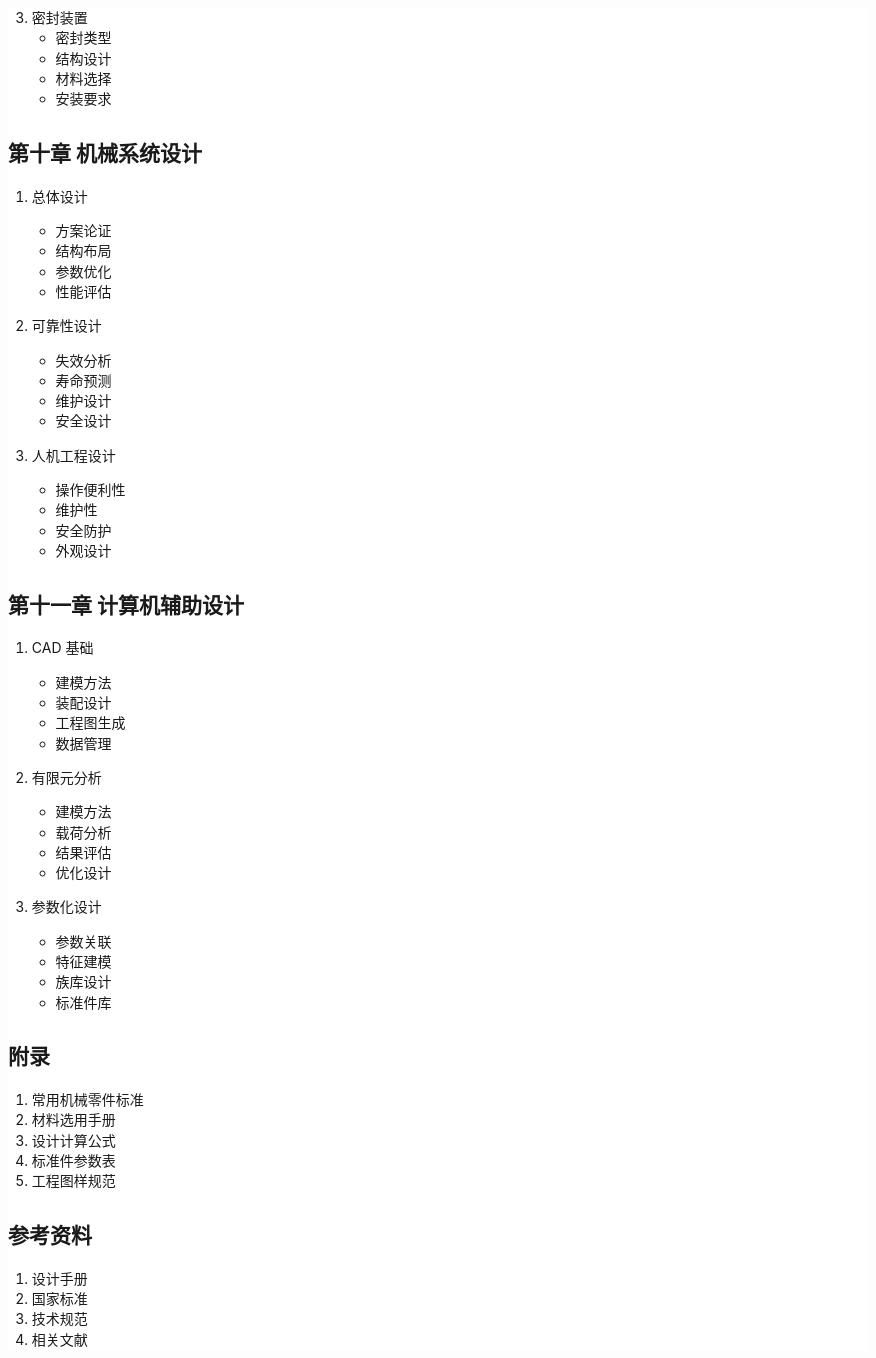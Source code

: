 3. 密封装置
   - 密封类型
   - 结构设计
   - 材料选择
   - 安装要求

## 第十章 机械系统设计

1. 总体设计

   - 方案论证
   - 结构布局
   - 参数优化
   - 性能评估

2. 可靠性设计

   - 失效分析
   - 寿命预测
   - 维护设计
   - 安全设计

3. 人机工程设计

   - 操作便利性
   - 维护性
   - 安全防护
   - 外观设计

## 第十一章 计算机辅助设计

1. CAD 基础

   - 建模方法
   - 装配设计
   - 工程图生成
   - 数据管理

2. 有限元分析

   - 建模方法
   - 载荷分析
   - 结果评估
   - 优化设计

3. 参数化设计

   - 参数关联
   - 特征建模
   - 族库设计
   - 标准件库

## 附录

1. 常用机械零件标准
2. 材料选用手册
3. 设计计算公式
4. 标准件参数表
5. 工程图样规范

## 参考资料

1. 设计手册
2. 国家标准
3. 技术规范
4. 相关文献

